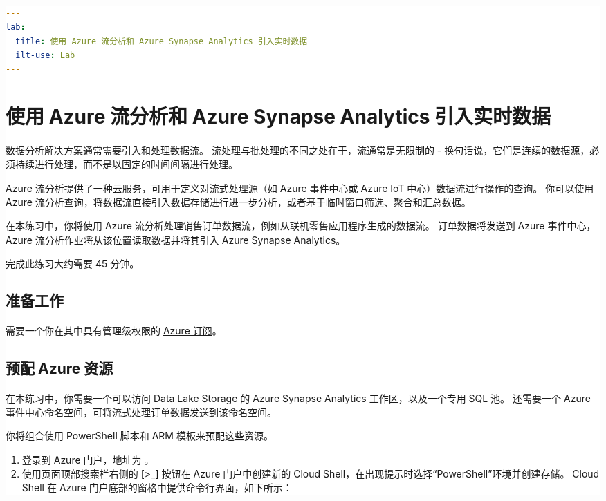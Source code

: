 ```yaml
---
lab:
  title: 使用 Azure 流分析和 Azure Synapse Analytics 引入实时数据
  ilt-use: Lab
---
```


# 使用 Azure 流分析和 Azure Synapse Analytics 引入实时数据

数据分析解决方案通常需要引入和处理数据流。 流处理与批处理的不同之处在于，流通常是无限制的 - 换句话说，它们是连续的数据源，必须持续进行处理，而不是以固定的时间间隔进行处理。

Azure 流分析提供了一种云服务，可用于定义对流式处理源（如 Azure 事件中心或 Azure IoT 中心）数据流进行操作的查询。 你可以使用 Azure 流分析查询，将数据流直接引入数据存储进行进一步分析，或者基于临时窗口筛选、聚合和汇总数据。

在本练习中，你将使用 Azure 流分析处理销售订单数据流，例如从联机零售应用程序生成的数据流。 订单数据将发送到 Azure 事件中心，Azure 流分析作业将从该位置读取数据并将其引入 Azure Synapse Analytics。

完成此练习大约需要 45 分钟。

## 准备工作

需要一个你在其中具有管理级权限的 [Azure 订阅](https://azure.microsoft.com/free)。

## 预配 Azure 资源

在本练习中，你需要一个可以访问 Data Lake Storage 的 Azure Synapse Analytics 工作区，以及一个专用 SQL 池。 还需要一个 Azure 事件中心命名空间，可将流式处理订单数据发送到该命名空间。

你将组合使用 PowerShell 脚本和 ARM 模板来预配这些资源。

1. 登录到 Azure 门户，地址为 [](https://portal.azure.com)。
2. 使用页面顶部搜索栏右侧的 [\>_] 按钮在 Azure 门户中创建新的 Cloud Shell，在出现提示时选择“PowerShell”环境并创建存储。 Cloud Shell 在 Azure 门户底部的窗格中提供命令行界面，如下所示：
